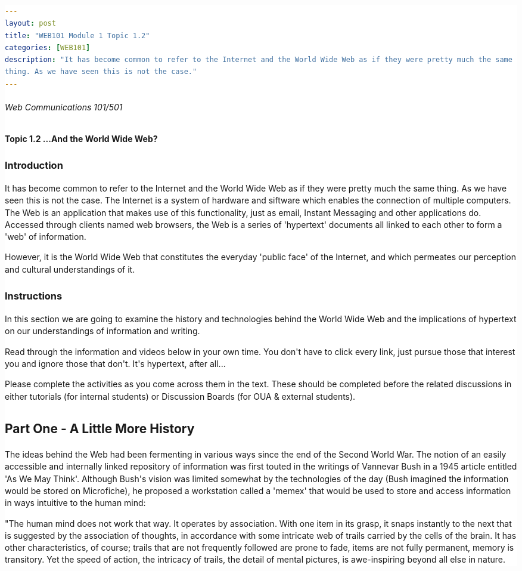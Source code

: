 ```yaml
---
layout: post
title: "WEB101 Module 1 Topic 1.2"
categories: [WEB101]
description: "It has become common to refer to the Internet and the World Wide Web as if they were pretty much the same thing. As we have seen this is not the case."
---
```



###### Web Communications 101/501


#### Topic 1.2 ...And the World Wide Web?

### Introduction

It has become common to refer to the Internet and the World Wide Web as if they were pretty much the same thing. As we have seen this is not the case. The Internet is a system of hardware and siftware which enables the connection of multiple computers. The Web is an application that makes use of this functionality, just as email, Instant Messaging and other applications do. Accessed through clients named web browsers, the Web is a series of 'hypertext' documents all linked to each other to form a 'web' of information. 

However, it is the World Wide Web that constitutes the everyday 'public face' of the Internet, and which permeates our perception and cultural understandings of it. 

 

### Instructions

In this section we are going to examine the history and technologies behind the World Wide Web and the implications of hypertext on our understandings of information and writing.

Read through the information and videos below in your own time. You don't have to click every link, just pursue those that interest you and ignore those that don't. It's hypertext, after all...

Please complete the activities as you come across them in the text. These should be completed before the related discussions in either tutorials (for internal students) or Discussion Boards (for OUA & external students). 

## Part One - A Little More History

The ideas behind the Web had been fermenting in various ways since the end of the Second World War. The notion of an easily accessible and internally linked repository of information was first touted in the writings of Vannevar Bush in a 1945 article entitled 'As We May Think'. Although Bush's vision was limited somewhat by the technologies of the day (Bush imagined the information would be stored on Microfiche), he proposed a workstation called a 'memex' that would be used to store and access information in ways intuitive to the human mind:


"The human mind does not work that way. It operates by association. With one item in its grasp, it snaps instantly to the next that is suggested by the association of thoughts, in accordance with some intricate web of trails carried by the cells of the brain. It has other characteristics, of course; trails that are not frequently followed are prone to fade, items are not fully permanent, memory is transitory. Yet the speed of action, the intricacy of trails, the detail of mental pictures, is awe-inspiring beyond all else in nature.
